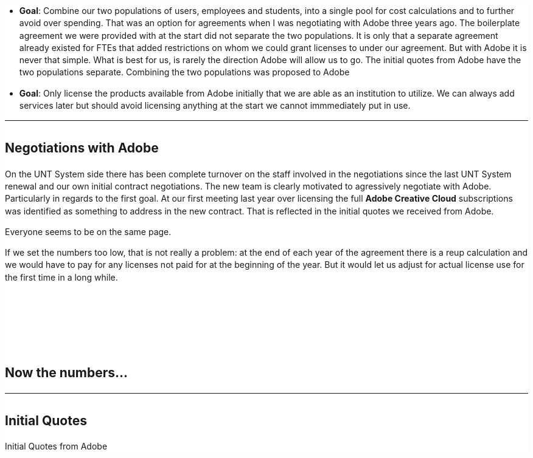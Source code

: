 - **Goal**: Combine our two populations of users, employees and students, into a single pool for cost calculations and to further avoid over spending.  That was an option for agreements when I was negotiating with Adobe three years ago.  The boilerplate agreement we were provided with at the start did not separate the two populations.  It is only that a separate agreement already existed for FTEs that added restrictions on whom we could grant licenses to under our agreement. But with Adobe it is never that simple.  What is best for us, is rarely the direction Adobe will allow us to go.  The initial quotes from Adobe have the two populations separate.  Combining the two populations was proposed to Adobe 

- **Goal**: Only license the products available from Adobe initially that we are able as an institution to utilize.  We can always add services later but should avoid licensing anything at the start we cannot immmediately put in use.

---
## Negotiations with Adobe

On the UNT System side there has been complete turnover on the staff involved in the negotiations since the last UNT System renewal and our own initial contract negotiations. The new team is clearly motivated to agressively negotiate with Adobe.  Particularly in regards to the first goal.  At our first meeting last year over licensing the full **Adobe Creative Cloud** subscriptions was identified as something to address in the new contract.  That is reflected in the initial quotes we received from Adobe. 

Everyone seems to be on the same page.  

If we set the numbers too low, that is not really a problem: at the end of each year of the agreement there is a reup calculation and we would have to pay for any licenses not paid for at the beginning of the year.  But it would let us adjust for actual license use for the first time in a long while.

&nbsp;

&nbsp;

&nbsp;

## **Now the numbers...** ##

---
## Initial Quotes

<div style="margin: 0 auto!important; display: grid; grid-template-columns: 50% 50%;">
<div>
<p style="margin: 0 auto!important;">Initial Quotes from Adobe</P>